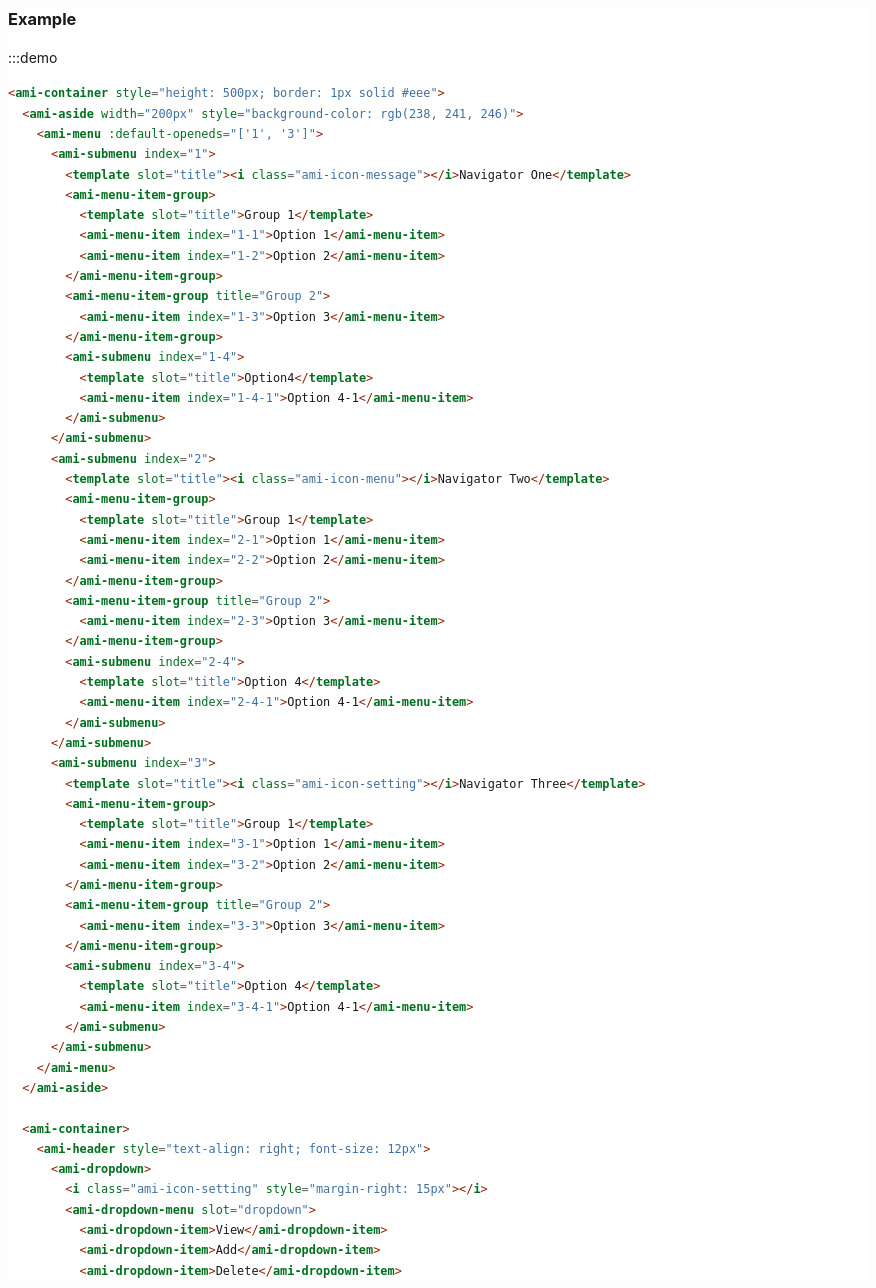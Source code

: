 ### Example

:::demo

```html
<ami-container style="height: 500px; border: 1px solid #eee">
  <ami-aside width="200px" style="background-color: rgb(238, 241, 246)">
    <ami-menu :default-openeds="['1', '3']">
      <ami-submenu index="1">
        <template slot="title"><i class="ami-icon-message"></i>Navigator One</template>
        <ami-menu-item-group>
          <template slot="title">Group 1</template>
          <ami-menu-item index="1-1">Option 1</ami-menu-item>
          <ami-menu-item index="1-2">Option 2</ami-menu-item>
        </ami-menu-item-group>
        <ami-menu-item-group title="Group 2">
          <ami-menu-item index="1-3">Option 3</ami-menu-item>
        </ami-menu-item-group>
        <ami-submenu index="1-4">
          <template slot="title">Option4</template>
          <ami-menu-item index="1-4-1">Option 4-1</ami-menu-item>
        </ami-submenu>
      </ami-submenu>
      <ami-submenu index="2">
        <template slot="title"><i class="ami-icon-menu"></i>Navigator Two</template>
        <ami-menu-item-group>
          <template slot="title">Group 1</template>
          <ami-menu-item index="2-1">Option 1</ami-menu-item>
          <ami-menu-item index="2-2">Option 2</ami-menu-item>
        </ami-menu-item-group>
        <ami-menu-item-group title="Group 2">
          <ami-menu-item index="2-3">Option 3</ami-menu-item>
        </ami-menu-item-group>
        <ami-submenu index="2-4">
          <template slot="title">Option 4</template>
          <ami-menu-item index="2-4-1">Option 4-1</ami-menu-item>
        </ami-submenu>
      </ami-submenu>
      <ami-submenu index="3">
        <template slot="title"><i class="ami-icon-setting"></i>Navigator Three</template>
        <ami-menu-item-group>
          <template slot="title">Group 1</template>
          <ami-menu-item index="3-1">Option 1</ami-menu-item>
          <ami-menu-item index="3-2">Option 2</ami-menu-item>
        </ami-menu-item-group>
        <ami-menu-item-group title="Group 2">
          <ami-menu-item index="3-3">Option 3</ami-menu-item>
        </ami-menu-item-group>
        <ami-submenu index="3-4">
          <template slot="title">Option 4</template>
          <ami-menu-item index="3-4-1">Option 4-1</ami-menu-item>
        </ami-submenu>
      </ami-submenu>
    </ami-menu>
  </ami-aside>
  
  <ami-container>
    <ami-header style="text-align: right; font-size: 12px">
      <ami-dropdown>
        <i class="ami-icon-setting" style="margin-right: 15px"></i>
        <ami-dropdown-menu slot="dropdown">
          <ami-dropdown-item>View</ami-dropdown-item>
          <ami-dropdown-item>Add</ami-dropdown-item>
          <ami-dropdown-item>Delete</ami-dropdown-item>
```